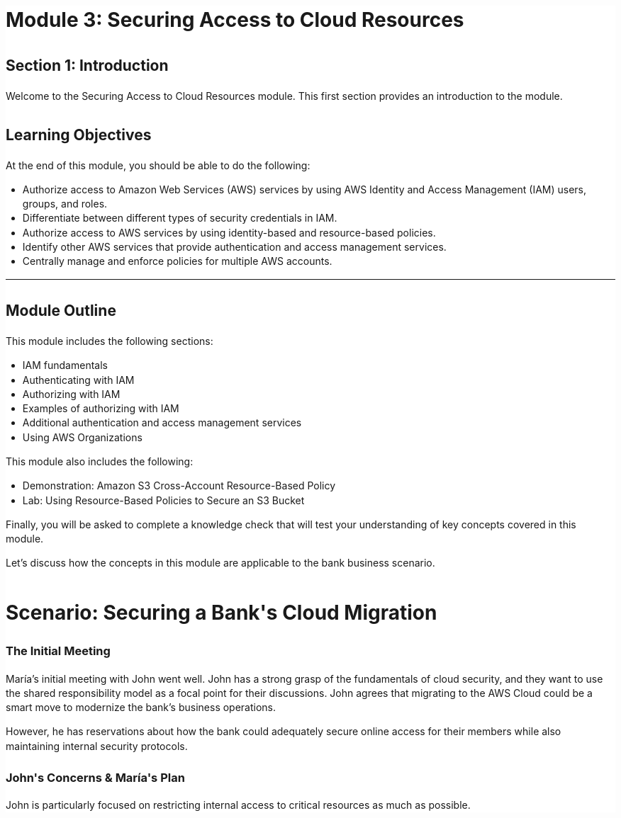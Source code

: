 # Module 3: Securing Access to Cloud Resources


## Section 1: Introduction
Welcome to the Securing Access to Cloud Resources module. This first section provides an introduction to the module.

## Learning Objectives

At the end of this module, you should be able to do the following:
*   Authorize access to Amazon Web Services (AWS) services by using AWS Identity and Access Management (IAM) users, groups, and roles.
*   Differentiate between different types of security credentials in IAM.
*   Authorize access to AWS services by using identity-based and resource-based policies.
*   Identify other AWS services that provide authentication and access management services.
*   Centrally manage and enforce policies for multiple AWS accounts.

---

## Module Outline

This module includes the following sections:
*   IAM fundamentals
*   Authenticating with IAM
*   Authorizing with IAM
*   Examples of authorizing with IAM
*   Additional authentication and access management services
*   Using AWS Organizations

This module also includes the following:
*   Demonstration: Amazon S3 Cross-Account Resource-Based Policy
*   Lab: Using Resource-Based Policies to Secure an S3 Bucket

Finally, you will be asked to complete a knowledge check that will test your understanding of key concepts covered in this module.

Let’s discuss how the concepts in this module are applicable to the bank business scenario.

# Scenario: Securing a Bank's Cloud Migration

### The Initial Meeting
María’s initial meeting with John went well. John has a strong grasp of the fundamentals of cloud security, and they want to use the shared responsibility model as a focal point for their discussions. John agrees that migrating to the AWS Cloud could be a smart move to modernize the bank’s business operations.

However, he has reservations about how the bank could adequately secure online access for their members while also maintaining internal security protocols.

### John's Concerns & María's Plan
John is particularly focused on restricting internal access to critical resources as much as possible.
